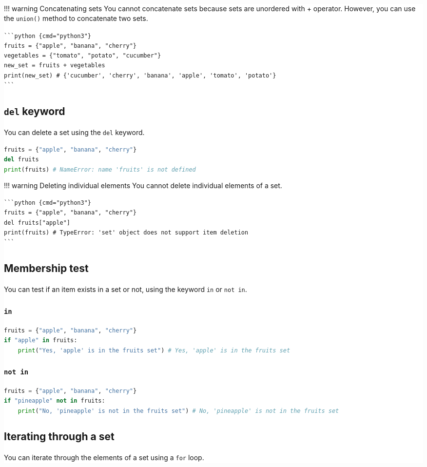 !!! warning Concatenating sets
    You cannot concatenate sets because sets are unordered with + operator. However, you can use the `union()` method to concatenate two sets.

    ```python {cmd="python3"}
    fruits = {"apple", "banana", "cherry"}
    vegetables = {"tomato", "potato", "cucumber"}
    new_set = fruits + vegetables
    print(new_set) # {'cucumber', 'cherry', 'banana', 'apple', 'tomato', 'potato'}
    ```

## `del` keyword

You can delete a set using the `del` keyword.

```python {cmd="python3"}
fruits = {"apple", "banana", "cherry"}
del fruits
print(fruits) # NameError: name 'fruits' is not defined
```

!!! warning Deleting individual elements
    You cannot delete individual elements of a set.

    ```python {cmd="python3"}
    fruits = {"apple", "banana", "cherry"}
    del fruits["apple"]
    print(fruits) # TypeError: 'set' object does not support item deletion
    ```

## Membership test

You can test if an item exists in a set or not, using the keyword `in` or `not in`.

### `in`

```python {cmd="python3"}
fruits = {"apple", "banana", "cherry"}
if "apple" in fruits:
    print("Yes, 'apple' is in the fruits set") # Yes, 'apple' is in the fruits set
```

### `not in`

```python {cmd="python3"}
fruits = {"apple", "banana", "cherry"}
if "pineapple" not in fruits:
    print("No, 'pineapple' is not in the fruits set") # No, 'pineapple' is not in the fruits set
```

## Iterating through a set

You can iterate through the elements of a set using a `for` loop.
